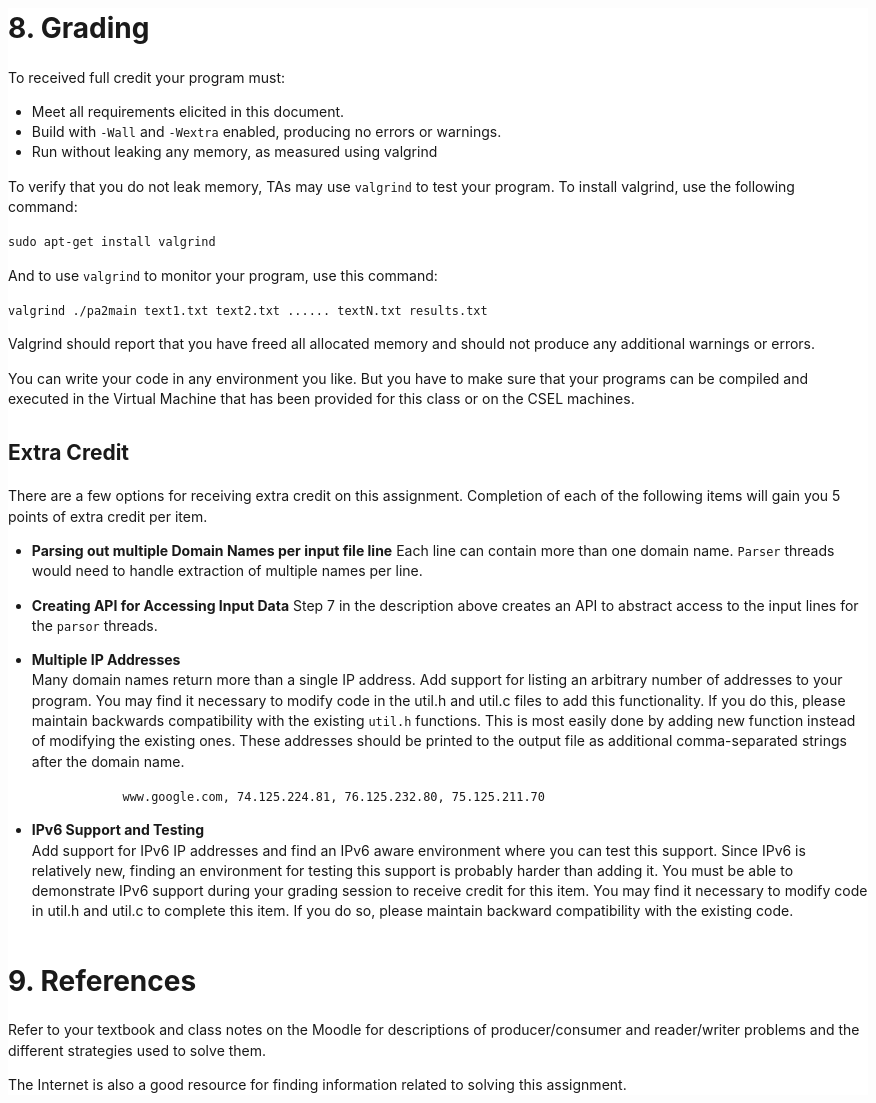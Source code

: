 
# 8. Grading

To received full credit your program must:

- Meet all requirements elicited in this document.
- Build with `-Wall` and `-Wextra` enabled, producing no errors or warnings.
- Run without leaking any memory, as measured using valgrind

To verify that you do not leak memory, TAs may use `valgrind` to test your program. To
install valgrind, use the following command:

```
sudo apt-get install valgrind
```

And to use `valgrind` to monitor your program, use this command:

```
valgrind ./pa2main text1.txt text2.txt ...... textN.txt results.txt
```

Valgrind should report that you have freed all allocated memory and should not produce any additional warnings or errors.

You can write your code in any environment you like. But you have to make sure that your programs can be compiled and executed in the Virtual Machine that has been provided for this class or on the CSEL machines.

## Extra Credit

There are a few options for receiving extra credit on this assignment. Completion of each of the following items will gain you 5 points of extra credit per item.

- **Parsing out multiple Domain Names per input file line**
Each line can contain more than one domain name.  `Parser` threads would need to handle extraction of multiple names per line.

- **Creating API for Accessing Input Data**
Step 7 in the description above creates an API to abstract access to the input lines for the `parsor` threads.

- **Multiple IP Addresses**   
Many domain names return more than a single IP address. Add support for listing an arbitrary number of addresses to your program.  You may find it necessary to modify code in the util.h and util.c files to add this functionality. If you do this, please maintain backwards compatibility with the existing `util.h` functions. This is most easily done by adding new function instead of modifying the existing ones.   These addresses should be printed to the output file as additional comma-separated strings after the domain name.

```
                www.google.com, 74.125.224.81, 76.125.232.80, 75.125.211.70
```

- **IPv6 Support and Testing**  
Add support for IPv6 IP addresses and find an IPv6 aware environment where you can test this support. Since IPv6 is relatively new, finding an environment for testing this support is probably harder than adding it. You must be able to demonstrate IPv6 support during your grading session to receive credit for this item. You may find it necessary to modify code in util.h and util.c to complete this item. If you do so, please maintain backward compatibility with the existing code.

# 9. References

Refer to your textbook and class notes on the Moodle for descriptions of producer/consumer and reader/writer problems and the different strategies used to solve them.

The Internet is also a good resource for finding information related to solving this assignment.
